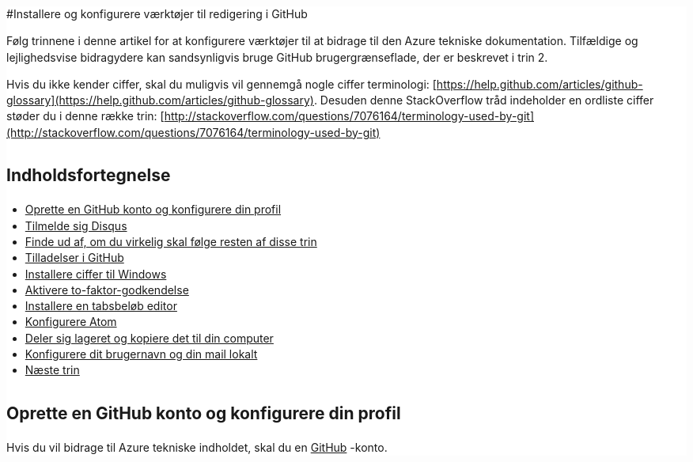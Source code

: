 <properties
pageTitle="Installere og konfigurere værktøjer til redigering i GitHub"
description="Værktøjer og trin for at få konfigureret til redigering Azure indhold i GitHub."
services="contributor-guide"
documentationCenter=""
authors="tysonn"  
manager="carolz" />

<tags
ms.service="contributor-guide"
 ms.devlang=""
 ms.topic="article"
  ms.tgt_pltfrm=""
  ms.workload=""
  ms.date="01/19/2015"
  ms.author="tysonn" />

#<a name="install-and-set-up-tools-for-authoring-in-github"></a>Installere og konfigurere værktøjer til redigering i GitHub

Følg trinnene i denne artikel for at konfigurere værktøjer til at bidrage til den Azure tekniske dokumentation. Tilfældige og lejlighedsvise bidragydere kan sandsynligvis bruge GitHub brugergrænseflade, der er beskrevet i trin 2.

Hvis du ikke kender ciffer, skal du muligvis vil gennemgå nogle ciffer terminologi: [https://help.github.com/articles/github-glossary](https://help.github.com/articles/github-glossary). Desuden denne StackOverflow tråd indeholder en ordliste ciffer støder du i denne række trin: [http://stackoverflow.com/questions/7076164/terminology-used-by-git](http://stackoverflow.com/questions/7076164/terminology-used-by-git)

## <a name="contents"></a>Indholdsfortegnelse

- [Oprette en GitHub konto og konfigurere din profil](#create-a-github-account-and-set-up-your-profile)
- [Tilmelde sig Disqus](#sign-up-for-disqus)
- [Finde ud af, om du virkelig skal følge resten af disse trin](#determine-whether-you-really-need-to-follow-the-rest-of-these-steps)
- [Tilladelser i GitHub](#permissions-in-github)
- [Installere ciffer til Windows](#install-git-for-windows)
- [Aktivere to-faktor-godkendelse](#enable-two-factor-authentication)
- [Installere en tabsbeløb editor](#install-a-markdown-editor)
- [Konfigurere Atom](#configure-atom)
- [Deler sig lageret og kopiere det til din computer](#fork-the-repository-and-copy-it-to-your-computer)
- [Konfigurere dit brugernavn og din mail lokalt](#configure-your-user-name-and-email-locally)
- [Næste trin](#next-steps)

## <a name="create-a-github-account-and-set-up-your-profile"></a>Oprette en GitHub konto og konfigurere din profil

Hvis du vil bidrage til Azure tekniske indholdet, skal du en [GitHub](http://www.github.com) -konto.
